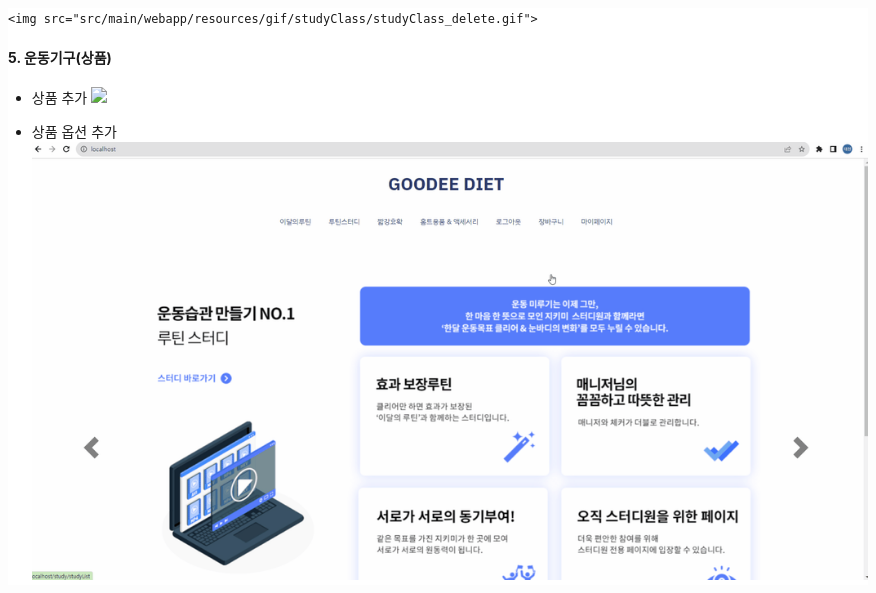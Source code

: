     <img src="src/main/webapp/resources/gif/studyClass/studyClass_delete.gif">

  ####   5. 운동기구(상품)
  - 상품 추가
    <img src="src/main/webapp/resources/gif/healthMachine/healthMachine_add.gif">
    
  - 상품 옵션 추가
    <img src="src/main/webapp/resources/gif/healthMachine/healthMachine_optionAdd.gif">
    